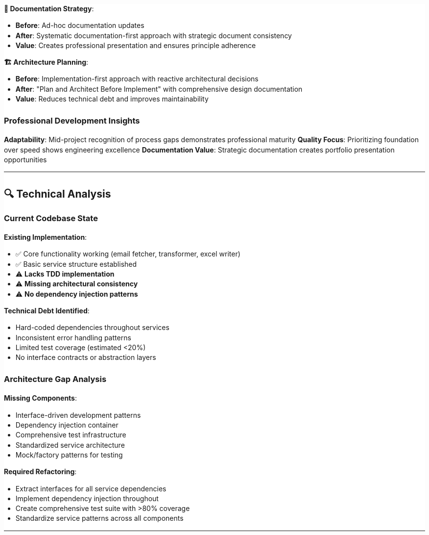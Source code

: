 **📝 Documentation Strategy**:

- **Before**: Ad-hoc documentation updates
- **After**: Systematic documentation-first approach with strategic document consistency
- **Value**: Creates professional presentation and ensures principle adherence

**🏗️ Architecture Planning**:

- **Before**: Implementation-first approach with reactive architectural decisions
- **After**: "Plan and Architect Before Implement" with comprehensive design documentation
- **Value**: Reduces technical debt and improves maintainability

### **Professional Development Insights**

**Adaptability**: Mid-project recognition of process gaps demonstrates professional maturity
**Quality Focus**: Prioritizing foundation over speed shows engineering excellence
**Documentation Value**: Strategic documentation creates portfolio presentation opportunities

---

## **🔍 Technical Analysis**

### **Current Codebase State**

**Existing Implementation**:

- ✅ Core functionality working (email fetcher, transformer, excel writer)
- ✅ Basic service structure established
- ⚠️ **Lacks TDD implementation**
- ⚠️ **Missing architectural consistency**
- ⚠️ **No dependency injection patterns**

**Technical Debt Identified**:

- Hard-coded dependencies throughout services
- Inconsistent error handling patterns
- Limited test coverage (estimated <20%)
- No interface contracts or abstraction layers

### **Architecture Gap Analysis**

**Missing Components**:

- Interface-driven development patterns
- Dependency injection container
- Comprehensive test infrastructure
- Standardized service architecture
- Mock/factory patterns for testing

**Required Refactoring**:

- Extract interfaces for all service dependencies
- Implement dependency injection throughout
- Create comprehensive test suite with >80% coverage
- Standardize service patterns across all components

---